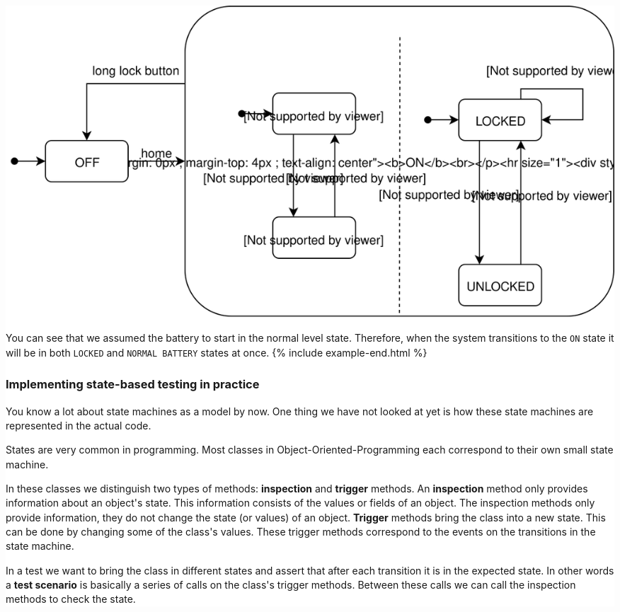 ![Region state machine example](/assets/img/model-based-testing/examples/phone_region.svg)

You can see that we assumed the battery to start in the normal level state.
Therefore, when the system transitions to the `ON` state it will be in both `LOCKED` and `NORMAL BATTERY` states at once.
{% include example-end.html %}

<iframe width="560" height="315" src="https://www.youtube.com/embed/D0IQxdjI0M0" frameborder="0" allow="accelerometer; autoplay; encrypted-media; gyroscope; picture-in-picture" allowfullscreen></iframe>

### Implementing state-based testing in practice

You know a lot about state machines as a model by now.
One thing we have not looked at yet is how these state machines are represented in the actual code.

States are very common in programming.
Most classes in Object-Oriented-Programming each correspond to their own small state machine.

In these classes we distinguish two types of methods: **inspection** and **trigger** methods.
An **inspection** method only provides information about an object's state.
This information consists of the values or fields of an object.
The inspection methods only provide information, they do not change the state (or values) of an object.
**Trigger** methods bring the class into a new state.
This can be done by changing some of the class's values.
These trigger methods correspond to the events on the transitions in the state machine.

In a test we want to bring the class in different states and assert that after each transition it is in the expected state.
In other words a **test scenario** is basically a series of calls on the class's trigger methods.
Between these calls we can call the inspection methods to check the state.
